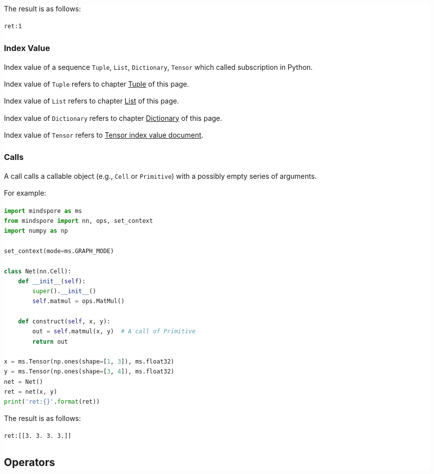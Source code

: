 The result is as follows:

```text
ret:1
```

### Index Value

Index value of  a sequence `Tuple`, `List`, `Dictionary`, `Tensor` which called subscription in Python.

Index value of `Tuple` refers to chapter [Tuple](#tuple) of this page.

Index value of `List` refers to chapter [List](#list) of this page.

Index value of `Dictionary` refers to chapter [Dictionary](#dictionary) of this page.

Index value of `Tensor` refers to [Tensor index value document](https://www.mindspore.cn/docs/en/r2.0.0-alpha/note/index_support.html#index-values).

### Calls

A call calls a callable object (e.g., `Cell` or `Primitive`) with a possibly empty series of arguments.

For example:

```python
import mindspore as ms
from mindspore import nn, ops, set_context
import numpy as np

set_context(mode=ms.GRAPH_MODE)

class Net(nn.Cell):
    def __init__(self):
        super().__init__()
        self.matmul = ops.MatMul()

    def construct(self, x, y):
        out = self.matmul(x, y)  # A call of Primitive
        return out

x = ms.Tensor(np.ones(shape=[1, 3]), ms.float32)
y = ms.Tensor(np.ones(shape=[3, 4]), ms.float32)
net = Net()
ret = net(x, y)
print('ret:{}'.format(ret))
```

The result is as follows:

```text
ret:[[3. 3. 3. 3.]]
```

## Operators
